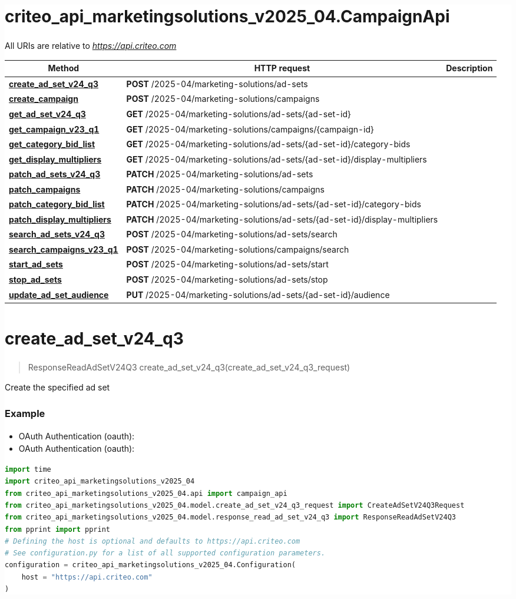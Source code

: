 # criteo_api_marketingsolutions_v2025_04.CampaignApi

All URIs are relative to *https://api.criteo.com*

Method | HTTP request | Description
------------- | ------------- | -------------
[**create_ad_set_v24_q3**](CampaignApi.md#create_ad_set_v24_q3) | **POST** /2025-04/marketing-solutions/ad-sets | 
[**create_campaign**](CampaignApi.md#create_campaign) | **POST** /2025-04/marketing-solutions/campaigns | 
[**get_ad_set_v24_q3**](CampaignApi.md#get_ad_set_v24_q3) | **GET** /2025-04/marketing-solutions/ad-sets/{ad-set-id} | 
[**get_campaign_v23_q1**](CampaignApi.md#get_campaign_v23_q1) | **GET** /2025-04/marketing-solutions/campaigns/{campaign-id} | 
[**get_category_bid_list**](CampaignApi.md#get_category_bid_list) | **GET** /2025-04/marketing-solutions/ad-sets/{ad-set-id}/category-bids | 
[**get_display_multipliers**](CampaignApi.md#get_display_multipliers) | **GET** /2025-04/marketing-solutions/ad-sets/{ad-set-id}/display-multipliers | 
[**patch_ad_sets_v24_q3**](CampaignApi.md#patch_ad_sets_v24_q3) | **PATCH** /2025-04/marketing-solutions/ad-sets | 
[**patch_campaigns**](CampaignApi.md#patch_campaigns) | **PATCH** /2025-04/marketing-solutions/campaigns | 
[**patch_category_bid_list**](CampaignApi.md#patch_category_bid_list) | **PATCH** /2025-04/marketing-solutions/ad-sets/{ad-set-id}/category-bids | 
[**patch_display_multipliers**](CampaignApi.md#patch_display_multipliers) | **PATCH** /2025-04/marketing-solutions/ad-sets/{ad-set-id}/display-multipliers | 
[**search_ad_sets_v24_q3**](CampaignApi.md#search_ad_sets_v24_q3) | **POST** /2025-04/marketing-solutions/ad-sets/search | 
[**search_campaigns_v23_q1**](CampaignApi.md#search_campaigns_v23_q1) | **POST** /2025-04/marketing-solutions/campaigns/search | 
[**start_ad_sets**](CampaignApi.md#start_ad_sets) | **POST** /2025-04/marketing-solutions/ad-sets/start | 
[**stop_ad_sets**](CampaignApi.md#stop_ad_sets) | **POST** /2025-04/marketing-solutions/ad-sets/stop | 
[**update_ad_set_audience**](CampaignApi.md#update_ad_set_audience) | **PUT** /2025-04/marketing-solutions/ad-sets/{ad-set-id}/audience | 


# **create_ad_set_v24_q3**
> ResponseReadAdSetV24Q3 create_ad_set_v24_q3(create_ad_set_v24_q3_request)



Create the specified ad set

### Example

* OAuth Authentication (oauth):
* OAuth Authentication (oauth):

```python
import time
import criteo_api_marketingsolutions_v2025_04
from criteo_api_marketingsolutions_v2025_04.api import campaign_api
from criteo_api_marketingsolutions_v2025_04.model.create_ad_set_v24_q3_request import CreateAdSetV24Q3Request
from criteo_api_marketingsolutions_v2025_04.model.response_read_ad_set_v24_q3 import ResponseReadAdSetV24Q3
from pprint import pprint
# Defining the host is optional and defaults to https://api.criteo.com
# See configuration.py for a list of all supported configuration parameters.
configuration = criteo_api_marketingsolutions_v2025_04.Configuration(
    host = "https://api.criteo.com"
)
```